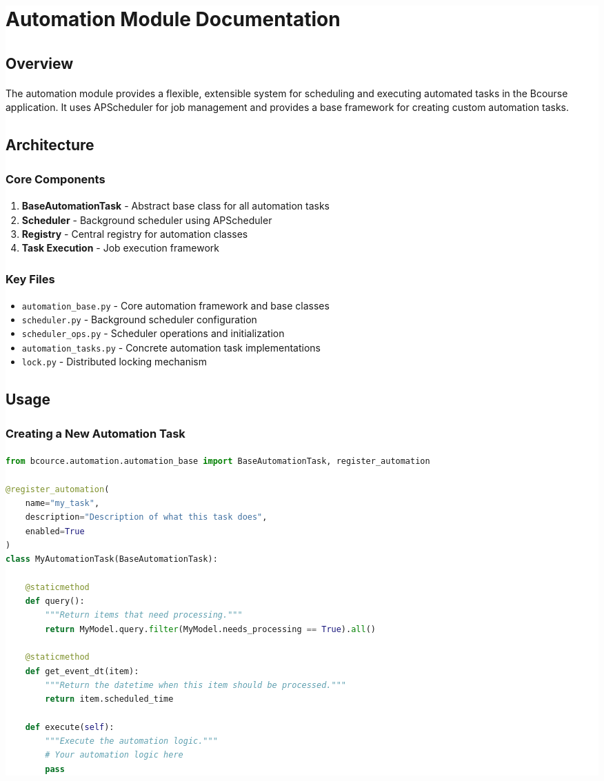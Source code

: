 # Automation Module Documentation

## Overview

The automation module provides a flexible, extensible system for scheduling and executing automated tasks in the Bcourse application. It uses APScheduler for job management and provides a base framework for creating custom automation tasks.

## Architecture

### Core Components

1. **BaseAutomationTask** - Abstract base class for all automation tasks
2. **Scheduler** - Background scheduler using APScheduler
3. **Registry** - Central registry for automation classes
4. **Task Execution** - Job execution framework

### Key Files

- `automation_base.py` - Core automation framework and base classes
- `scheduler.py` - Background scheduler configuration
- `scheduler_ops.py` - Scheduler operations and initialization
- `automation_tasks.py` - Concrete automation task implementations
- `lock.py` - Distributed locking mechanism

## Usage

### Creating a New Automation Task

```python
from bcource.automation.automation_base import BaseAutomationTask, register_automation

@register_automation(
    name="my_task",
    description="Description of what this task does",
    enabled=True
)
class MyAutomationTask(BaseAutomationTask):
    
    @staticmethod
    def query():
        """Return items that need processing."""
        return MyModel.query.filter(MyModel.needs_processing == True).all()
    
    @staticmethod
    def get_event_dt(item):
        """Return the datetime when this item should be processed."""
        return item.scheduled_time
    
    def execute(self):
        """Execute the automation logic."""
        # Your automation logic here
        pass
```
